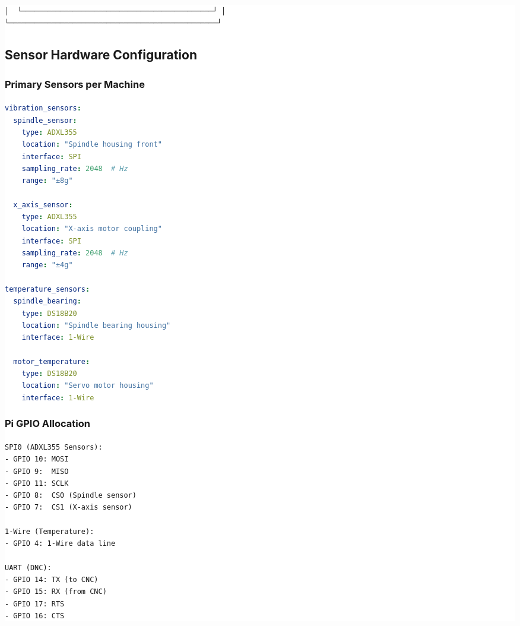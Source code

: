 ```
│  └─────────────────────────────────────────────┘ │
└─────────────────────────────────────────────────┘
```

## Sensor Hardware Configuration

### Primary Sensors per Machine
```yaml
vibration_sensors:
  spindle_sensor:
    type: ADXL355
    location: "Spindle housing front"
    interface: SPI
    sampling_rate: 2048  # Hz
    range: "±8g"
    
  x_axis_sensor:
    type: ADXL355
    location: "X-axis motor coupling"
    interface: SPI
    sampling_rate: 2048  # Hz
    range: "±4g"

temperature_sensors:
  spindle_bearing:
    type: DS18B20
    location: "Spindle bearing housing"
    interface: 1-Wire
    
  motor_temperature:
    type: DS18B20
    location: "Servo motor housing"
    interface: 1-Wire
```

### Pi GPIO Allocation
```
SPI0 (ADXL355 Sensors):
- GPIO 10: MOSI
- GPIO 9:  MISO
- GPIO 11: SCLK
- GPIO 8:  CS0 (Spindle sensor)
- GPIO 7:  CS1 (X-axis sensor)

1-Wire (Temperature):
- GPIO 4: 1-Wire data line

UART (DNC):
- GPIO 14: TX (to CNC)
- GPIO 15: RX (from CNC)
- GPIO 17: RTS
- GPIO 16: CTS
```
